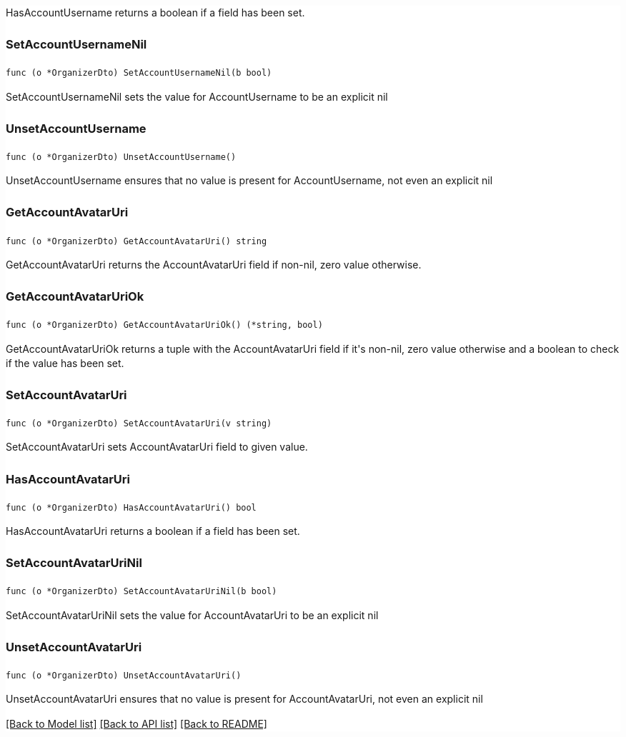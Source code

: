 HasAccountUsername returns a boolean if a field has been set.

### SetAccountUsernameNil

`func (o *OrganizerDto) SetAccountUsernameNil(b bool)`

 SetAccountUsernameNil sets the value for AccountUsername to be an explicit nil

### UnsetAccountUsername
`func (o *OrganizerDto) UnsetAccountUsername()`

UnsetAccountUsername ensures that no value is present for AccountUsername, not even an explicit nil
### GetAccountAvatarUri

`func (o *OrganizerDto) GetAccountAvatarUri() string`

GetAccountAvatarUri returns the AccountAvatarUri field if non-nil, zero value otherwise.

### GetAccountAvatarUriOk

`func (o *OrganizerDto) GetAccountAvatarUriOk() (*string, bool)`

GetAccountAvatarUriOk returns a tuple with the AccountAvatarUri field if it's non-nil, zero value otherwise
and a boolean to check if the value has been set.

### SetAccountAvatarUri

`func (o *OrganizerDto) SetAccountAvatarUri(v string)`

SetAccountAvatarUri sets AccountAvatarUri field to given value.

### HasAccountAvatarUri

`func (o *OrganizerDto) HasAccountAvatarUri() bool`

HasAccountAvatarUri returns a boolean if a field has been set.

### SetAccountAvatarUriNil

`func (o *OrganizerDto) SetAccountAvatarUriNil(b bool)`

 SetAccountAvatarUriNil sets the value for AccountAvatarUri to be an explicit nil

### UnsetAccountAvatarUri
`func (o *OrganizerDto) UnsetAccountAvatarUri()`

UnsetAccountAvatarUri ensures that no value is present for AccountAvatarUri, not even an explicit nil

[[Back to Model list]](../README.md#documentation-for-models) [[Back to API list]](../README.md#documentation-for-api-endpoints) [[Back to README]](../README.md)


